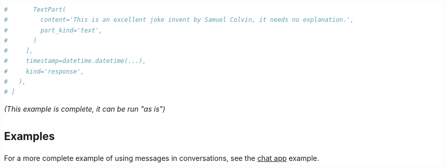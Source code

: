 ```python
#       TextPart(
#         content='This is an excellent joke invent by Samuel Colvin, it needs no explanation.',
#         part_kind='text',
#       )
#     ],
#     timestamp=datetime.datetime(...),
#     kind='response',
#   ),
# ]
```  

_(This example is complete, it can be run "as is")_

## Examples

For a more complete example of using messages in conversations, see the [chat app](../examples/chat-app/) example.
